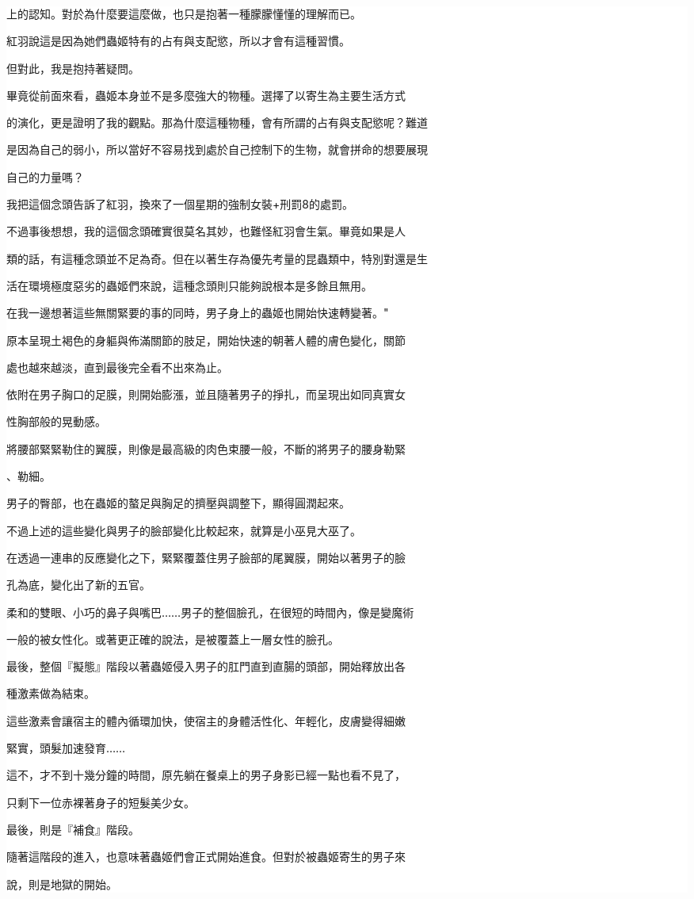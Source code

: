 上的認知。對於為什麼要這麼做，也只是抱著一種朦朦懂懂的理解而已。

紅羽說這是因為她們蟲姬特有的占有與支配慾，所以才會有這種習慣。

但對此，我是抱持著疑問。

畢竟從前面來看，蟲姬本身並不是多麼強大的物種。選擇了以寄生為主要生活方式

的演化，更是證明了我的觀點。那為什麼這種物種，會有所謂的占有與支配慾呢？難道

是因為自己的弱小，所以當好不容易找到處於自己控制下的生物，就會拼命的想要展現

自己的力量嗎？

我把這個念頭告訴了紅羽，換來了一個星期的強制女裝+刑罰8的處罰。

不過事後想想，我的這個念頭確實很莫名其妙，也難怪紅羽會生氣。畢竟如果是人

類的話，有這種念頭並不足為奇。但在以著生存為優先考量的昆蟲類中，特別對還是生

活在環境極度惡劣的蟲姬們來說，這種念頭則只能夠說根本是多餘且無用。

在我一邊想著這些無關緊要的事的同時，男子身上的蟲姬也開始快速轉變著。"

原本呈現土褐色的身軀與佈滿關節的肢足，開始快速的朝著人體的膚色變化，關節

處也越來越淡，直到最後完全看不出來為止。

依附在男子胸口的足膜，則開始膨漲，並且隨著男子的掙扎，而呈現出如同真實女

性胸部般的晃動感。

將腰部緊緊勒住的翼膜，則像是最高級的肉色束腰一般，不斷的將男子的腰身勒緊

、勒細。

男子的臀部，也在蟲姬的螯足與胸足的擠壓與調整下，顯得圓潤起來。

不過上述的這些變化與男子的臉部變化比較起來，就算是小巫見大巫了。

在透過一連串的反應變化之下，緊緊覆蓋住男子臉部的尾翼膜，開始以著男子的臉

孔為底，變化出了新的五官。

柔和的雙眼、小巧的鼻子與嘴巴……男子的整個臉孔，在很短的時間內，像是變魔術

一般的被女性化。或著更正確的說法，是被覆蓋上一層女性的臉孔。

最後，整個『擬態』階段以著蟲姬侵入男子的肛門直到直腸的頭部，開始釋放出各

種激素做為結束。

這些激素會讓宿主的體內循環加快，使宿主的身體活性化、年輕化，皮膚變得細嫩

緊實，頭髮加速發育……

這不，才不到十幾分鐘的時間，原先躺在餐桌上的男子身影已經一點也看不見了，

只剩下一位赤裸著身子的短髮美少女。

最後，則是『補食』階段。

隨著這階段的進入，也意味著蟲姬們會正式開始進食。但對於被蟲姬寄生的男子來

說，則是地獄的開始。
